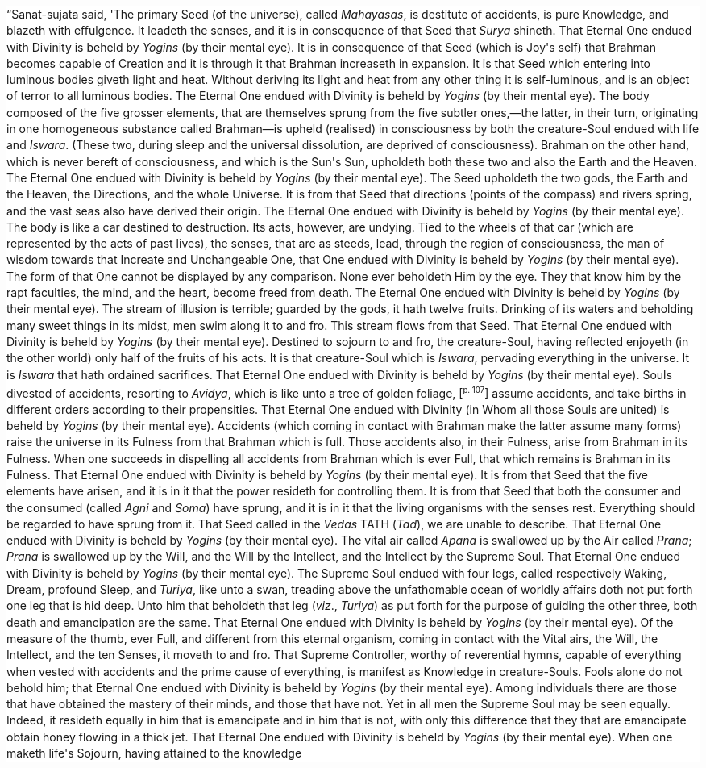“Sanat-sujata said, 'The primary Seed (of the universe), called _Mahayasas_, is destitute of accidents, is pure Knowledge, and blazeth with effulgence. It leadeth the senses, and it is in consequence of that Seed that _Surya_ shineth. That Eternal One endued with Divinity is beheld by _Yogins_ (by their mental eye). It is in consequence of that Seed (which is Joy's self) that Brahman becomes capable of Creation and it is through it that Brahman increaseth in expansion. It is that Seed which entering into luminous bodies giveth light and heat. Without deriving its light and heat from any other thing it is self-luminous, and is an object of terror to all luminous bodies. The Eternal One endued with Divinity is beheld by _Yogins_ (by their mental eye). The body composed of the five grosser elements, that are themselves sprung from the five subtler ones,—the latter, in their turn, originating in one homogeneous substance called Brahman—is upheld (realised) in consciousness by both the creature-Soul endued with life and _Iswara_. (These two, during sleep and the universal dissolution, are deprived of consciousness). Brahman on the other hand, which is never bereft of consciousness, and which is the Sun's Sun, upholdeth both these two and also the Earth and the Heaven. The Eternal One endued with Divinity is beheld by _Yogins_ (by their mental eye). The Seed upholdeth the two gods, the Earth and the Heaven, the Directions, and the whole Universe. It is from that Seed that directions (points of the compass) and rivers spring, and the vast seas also have derived their origin. The Eternal One endued with Divinity is beheld by _Yogins_ (by their mental eye). The body is like a car destined to destruction. Its acts, however, are undying. Tied to the wheels of that car (which are represented by the acts of past lives), the senses, that are as steeds, lead, through the region of consciousness, the man of wisdom towards that Increate and Unchangeable One, that One endued with Divinity is beheld by _Yogins_ (by their mental eye). The form of that One cannot be displayed by any comparison. None ever beholdeth Him by the eye. They that know him by the rapt faculties, the mind, and the heart, become freed from death. The Eternal One endued with Divinity is beheld by _Yogins_ (by their mental eye). The stream of illusion is terrible; guarded by the gods, it hath twelve fruits. Drinking of its waters and beholding many sweet things in its midst, men swim along it to and fro. This stream flows from that Seed. That Eternal One endued with Divinity is beheld by _Yogins_ (by their mental eye). Destined to sojourn to and fro, the creature-Soul, having reflected enjoyeth (in the other world) only half of the fruits of his acts. It is that creature-Soul which is _Iswara_, pervading everything in the universe. It is _Iswara_ that hath ordained sacrifices. That Eternal One endued with Divinity is beheld by _Yogins_ (by their mental eye). Souls divested of accidents, resorting to _Avidya_, which is like unto a tree of golden foliage, <span id="p107">[<sup><small>p. 107</small></sup>]</span> assume accidents, and take births in different orders according to their propensities. That Eternal One endued with Divinity (in Whom all those Souls are united) is beheld by _Yogins_ (by their mental eye). Accidents (which coming in contact with Brahman make the latter assume many forms) raise the universe in its Fulness from that Brahman which is full. Those accidents also, in their Fulness, arise from Brahman in its Fulness. When one succeeds in dispelling all accidents from Brahman which is ever Full, that which remains is Brahman in its Fulness. That Eternal One endued with Divinity is beheld by _Yogins_ (by their mental eye). It is from that Seed that the five elements have arisen, and it is in it that the power resideth for controlling them. It is from that Seed that both the consumer and the consumed (called _Agni_ and _Soma_) have sprung, and it is in it that the living organisms with the senses rest. Everything should be regarded to have sprung from it. That Seed called in the _Vedas_ TATH (_Tad_), we are unable to describe. That Eternal One endued with Divinity is beheld by _Yogins_ (by their mental eye). The vital air called _Apana_ is swallowed up by the Air called _Prana_; _Prana_ is swallowed up by the Will, and the Will by the Intellect, and the Intellect by the Supreme Soul. That Eternal One endued with Divinity is beheld by _Yogins_ (by their mental eye). The Supreme Soul endued with four legs, called respectively Waking, Dream, profound Sleep, and _Turiya_, like unto a swan, treading above the unfathomable ocean of worldly affairs doth not put forth one leg that is hid deep. Unto him that beholdeth that leg (_viz_., _Turiya_) as put forth for the purpose of guiding the other three, both death and emancipation are the same. That Eternal One endued with Divinity is beheld by _Yogins_ (by their mental eye). Of the measure of the thumb, ever Full, and different from this eternal organism, coming in contact with the Vital airs, the Will, the Intellect, and the ten Senses, it moveth to and fro. That Supreme Controller, worthy of reverential hymns, capable of everything when vested with accidents and the prime cause of everything, is manifest as Knowledge in creature-Souls. Fools alone do not behold him; that Eternal One endued with Divinity is beheld by _Yogins_ (by their mental eye). Among individuals there are those that have obtained the mastery of their minds, and those that have not. Yet in all men the Supreme Soul may be seen equally. Indeed, it resideth equally in him that is emancipate and in him that is not, with only this difference that they that are emancipate obtain honey flowing in a thick jet. That Eternal One endued with Divinity is beheld by _Yogins_ (by their mental eye). When one maketh life's Sojourn, having attained to the knowledge